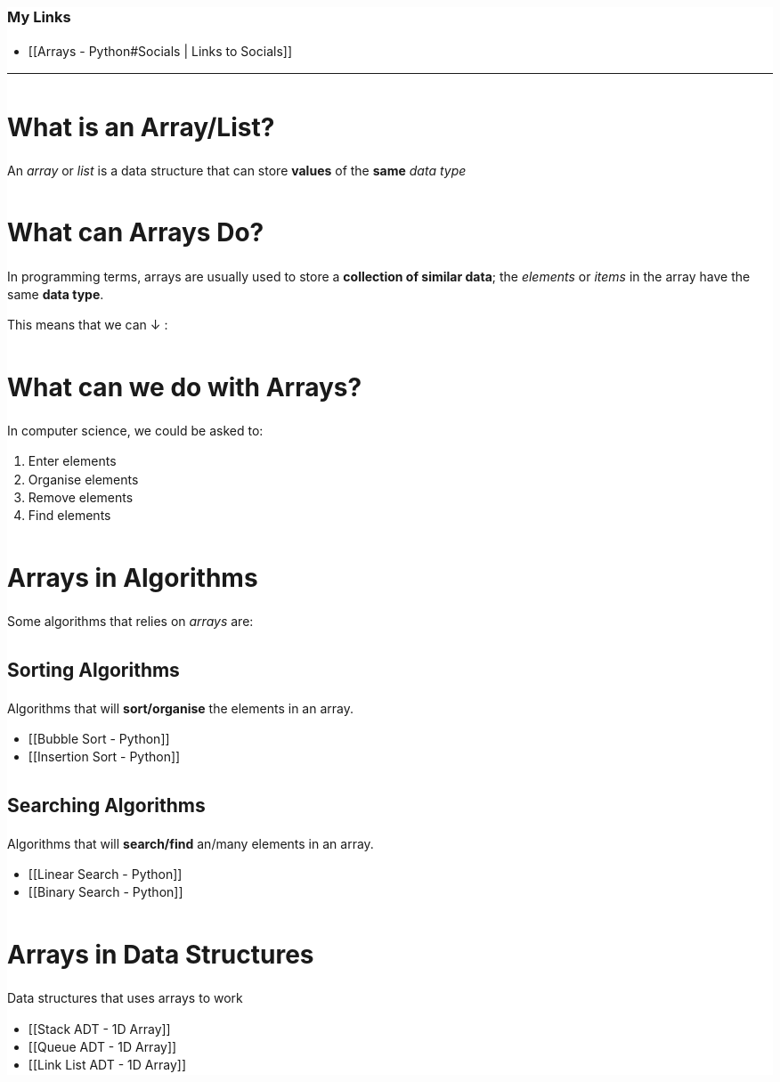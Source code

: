 
### My Links

- [[Arrays - Python#Socials | Links to Socials]]

---

# What is an Array/List?

An *array* or *list* is a data structure that can store **values** of the **same** *data type*

# What can Arrays Do?

In programming terms, arrays are usually used to store a **collection of similar data**; the *elements* or *items* in the array have the same **data type**.

This means that we can $\downarrow$ :

# What can we do with Arrays?

In computer science, we could be asked to:

1. Enter elements
2. Organise elements
3. Remove elements
4. Find elements

# Arrays in Algorithms

Some algorithms that relies on *arrays* are:

## Sorting Algorithms

Algorithms that will **sort/organise** the elements in an array. 

- [[Bubble Sort - Python]]
- [[Insertion Sort - Python]]

## Searching Algorithms

Algorithms that will **search/find** an/many elements in an array.

- [[Linear Search - Python]]
- [[Binary Search - Python]]

# Arrays in Data Structures

Data structures that uses arrays to work

- [[Stack ADT - 1D Array]]
- [[Queue ADT - 1D Array]]
- [[Link List ADT - 1D Array]]
